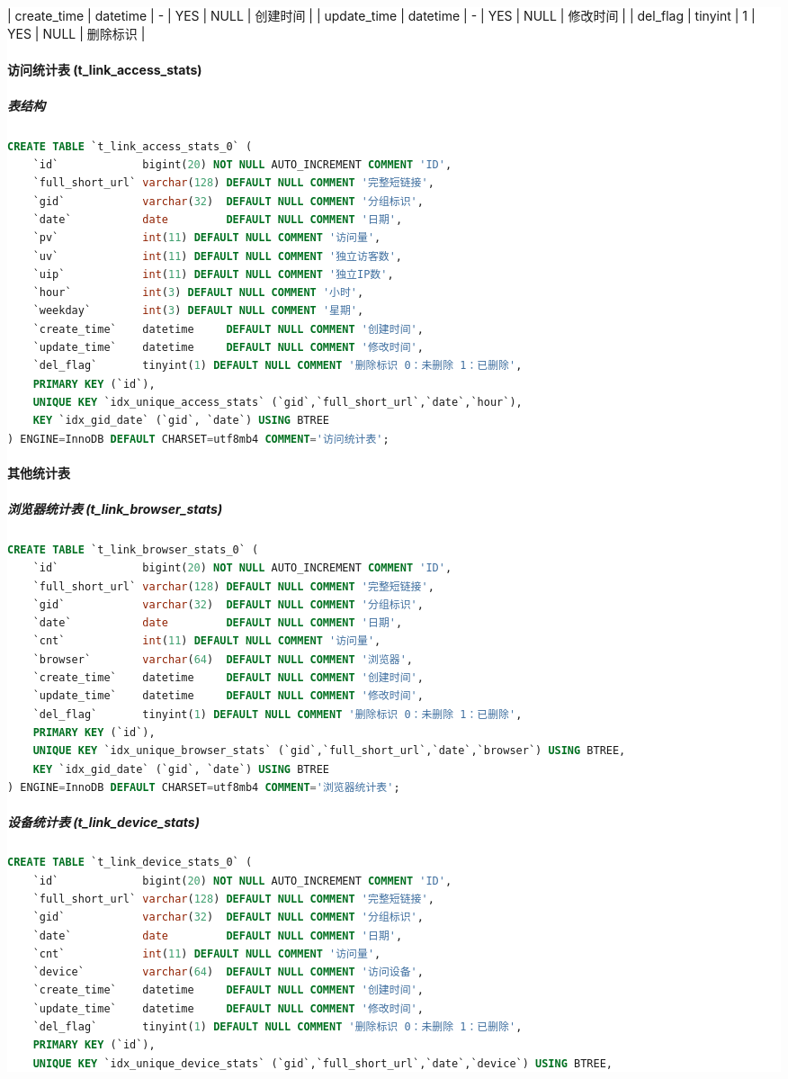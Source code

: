 | create_time | datetime | - | YES | NULL | 创建时间 |
| update_time | datetime | - | YES | NULL | 修改时间 |
| del_flag | tinyint | 1 | YES | NULL | 删除标识 |

#### 访问统计表 (t_link_access_stats)

##### 表结构

```sql
CREATE TABLE `t_link_access_stats_0` (
    `id`             bigint(20) NOT NULL AUTO_INCREMENT COMMENT 'ID',
    `full_short_url` varchar(128) DEFAULT NULL COMMENT '完整短链接',
    `gid`            varchar(32)  DEFAULT NULL COMMENT '分组标识',
    `date`           date         DEFAULT NULL COMMENT '日期',
    `pv`             int(11) DEFAULT NULL COMMENT '访问量',
    `uv`             int(11) DEFAULT NULL COMMENT '独立访客数',
    `uip`            int(11) DEFAULT NULL COMMENT '独立IP数',
    `hour`           int(3) DEFAULT NULL COMMENT '小时',
    `weekday`        int(3) DEFAULT NULL COMMENT '星期',
    `create_time`    datetime     DEFAULT NULL COMMENT '创建时间',
    `update_time`    datetime     DEFAULT NULL COMMENT '修改时间',
    `del_flag`       tinyint(1) DEFAULT NULL COMMENT '删除标识 0：未删除 1：已删除',
    PRIMARY KEY (`id`),
    UNIQUE KEY `idx_unique_access_stats` (`gid`,`full_short_url`,`date`,`hour`),
    KEY `idx_gid_date` (`gid`, `date`) USING BTREE
) ENGINE=InnoDB DEFAULT CHARSET=utf8mb4 COMMENT='访问统计表';
```

#### 其他统计表

##### 浏览器统计表 (t_link_browser_stats)

```sql
CREATE TABLE `t_link_browser_stats_0` (
    `id`             bigint(20) NOT NULL AUTO_INCREMENT COMMENT 'ID',
    `full_short_url` varchar(128) DEFAULT NULL COMMENT '完整短链接',
    `gid`            varchar(32)  DEFAULT NULL COMMENT '分组标识',
    `date`           date         DEFAULT NULL COMMENT '日期',
    `cnt`            int(11) DEFAULT NULL COMMENT '访问量',
    `browser`        varchar(64)  DEFAULT NULL COMMENT '浏览器',
    `create_time`    datetime     DEFAULT NULL COMMENT '创建时间',
    `update_time`    datetime     DEFAULT NULL COMMENT '修改时间',
    `del_flag`       tinyint(1) DEFAULT NULL COMMENT '删除标识 0：未删除 1：已删除',
    PRIMARY KEY (`id`),
    UNIQUE KEY `idx_unique_browser_stats` (`gid`,`full_short_url`,`date`,`browser`) USING BTREE,
    KEY `idx_gid_date` (`gid`, `date`) USING BTREE
) ENGINE=InnoDB DEFAULT CHARSET=utf8mb4 COMMENT='浏览器统计表';
```

##### 设备统计表 (t_link_device_stats)

```sql
CREATE TABLE `t_link_device_stats_0` (
    `id`             bigint(20) NOT NULL AUTO_INCREMENT COMMENT 'ID',
    `full_short_url` varchar(128) DEFAULT NULL COMMENT '完整短链接',
    `gid`            varchar(32)  DEFAULT NULL COMMENT '分组标识',
    `date`           date         DEFAULT NULL COMMENT '日期',
    `cnt`            int(11) DEFAULT NULL COMMENT '访问量',
    `device`         varchar(64)  DEFAULT NULL COMMENT '访问设备',
    `create_time`    datetime     DEFAULT NULL COMMENT '创建时间',
    `update_time`    datetime     DEFAULT NULL COMMENT '修改时间',
    `del_flag`       tinyint(1) DEFAULT NULL COMMENT '删除标识 0：未删除 1：已删除',
    PRIMARY KEY (`id`),
    UNIQUE KEY `idx_unique_device_stats` (`gid`,`full_short_url`,`date`,`device`) USING BTREE,
```